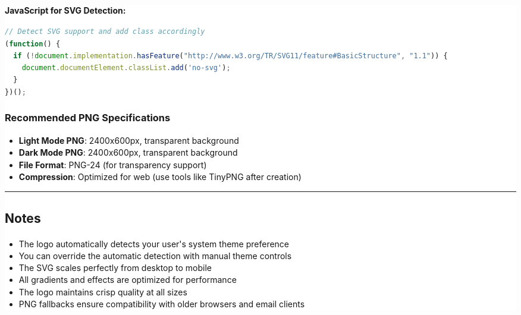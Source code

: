 **JavaScript for SVG Detection:**
```javascript
// Detect SVG support and add class accordingly
(function() {
  if (!document.implementation.hasFeature("http://www.w3.org/TR/SVG11/feature#BasicStructure", "1.1")) {
    document.documentElement.classList.add('no-svg');
  }
})();
```

### Recommended PNG Specifications

- **Light Mode PNG**: 2400x600px, transparent background
- **Dark Mode PNG**: 2400x600px, transparent background  
- **File Format**: PNG-24 (for transparency support)
- **Compression**: Optimized for web (use tools like TinyPNG after creation)

---

## Notes

- The logo automatically detects your user's system theme preference
- You can override the automatic detection with manual theme controls
- The SVG scales perfectly from desktop to mobile
- All gradients and effects are optimized for performance
- The logo maintains crisp quality at all sizes
- PNG fallbacks ensure compatibility with older browsers and email clients